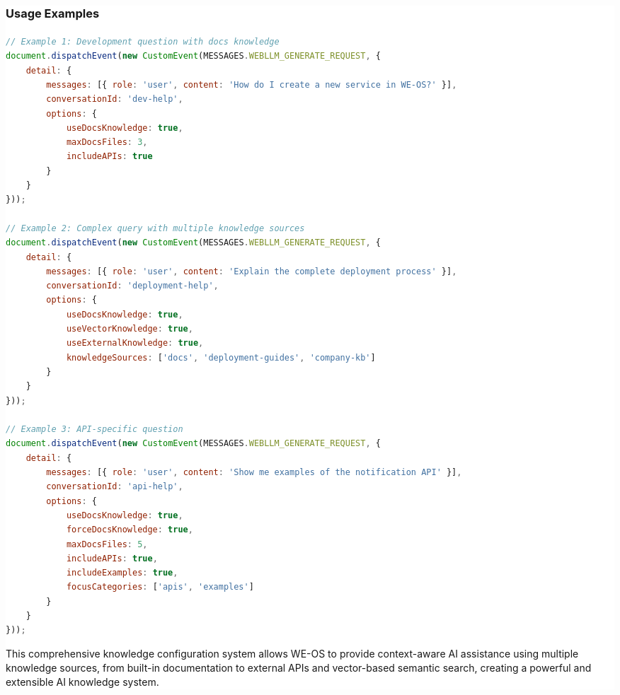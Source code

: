 ### Usage Examples

```javascript
// Example 1: Development question with docs knowledge
document.dispatchEvent(new CustomEvent(MESSAGES.WEBLLM_GENERATE_REQUEST, {
    detail: {
        messages: [{ role: 'user', content: 'How do I create a new service in WE-OS?' }],
        conversationId: 'dev-help',
        options: {
            useDocsKnowledge: true,
            maxDocsFiles: 3,
            includeAPIs: true
        }
    }
}));

// Example 2: Complex query with multiple knowledge sources
document.dispatchEvent(new CustomEvent(MESSAGES.WEBLLM_GENERATE_REQUEST, {
    detail: {
        messages: [{ role: 'user', content: 'Explain the complete deployment process' }],
        conversationId: 'deployment-help',
        options: {
            useDocsKnowledge: true,
            useVectorKnowledge: true,
            useExternalKnowledge: true,
            knowledgeSources: ['docs', 'deployment-guides', 'company-kb']
        }
    }
}));

// Example 3: API-specific question
document.dispatchEvent(new CustomEvent(MESSAGES.WEBLLM_GENERATE_REQUEST, {
    detail: {
        messages: [{ role: 'user', content: 'Show me examples of the notification API' }],
        conversationId: 'api-help',
        options: {
            useDocsKnowledge: true,
            forceDocsKnowledge: true,
            maxDocsFiles: 5,
            includeAPIs: true,
            includeExamples: true,
            focusCategories: ['apis', 'examples']
        }
    }
}));
```

This comprehensive knowledge configuration system allows WE-OS to provide context-aware AI assistance using multiple knowledge sources, from built-in documentation to external APIs and vector-based semantic search, creating a powerful and extensible AI knowledge system.